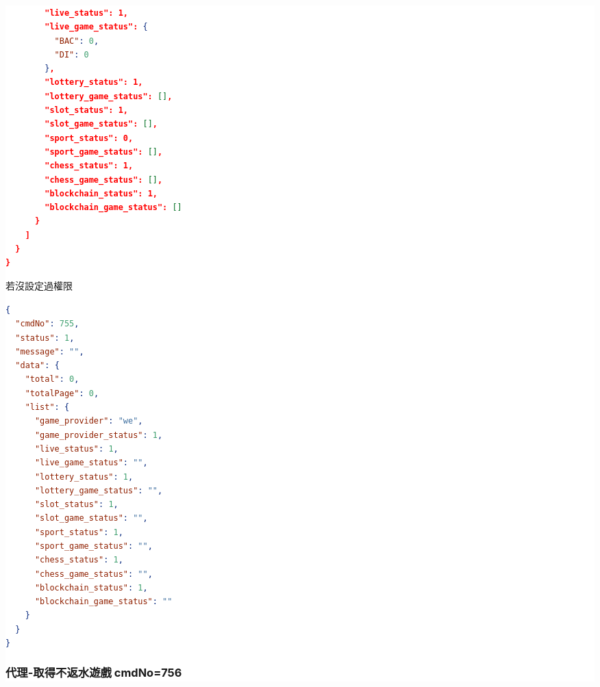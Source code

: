 ```json
        "live_status": 1,
        "live_game_status": {
          "BAC": 0,
          "DI": 0
        },
        "lottery_status": 1,
        "lottery_game_status": [],
        "slot_status": 1,
        "slot_game_status": [],
        "sport_status": 0,
        "sport_game_status": [],
        "chess_status": 1,
        "chess_game_status": [],
        "blockchain_status": 1,
        "blockchain_game_status": []
      }
    ]
  }
}
```

若沒設定過權限

```json
{
  "cmdNo": 755,
  "status": 1,
  "message": "",
  "data": {
    "total": 0,
    "totalPage": 0,
    "list": {
      "game_provider": "we",
      "game_provider_status": 1,
      "live_status": 1,
      "live_game_status": "",
      "lottery_status": 1,
      "lottery_game_status": "",
      "slot_status": 1,
      "slot_game_status": "",
      "sport_status": 1,
      "sport_game_status": "",
      "chess_status": 1,
      "chess_game_status": "",
      "blockchain_status": 1,
      "blockchain_game_status": ""
    }
  }
}
```

### 代理-取得不返水遊戲 cmdNo=756
